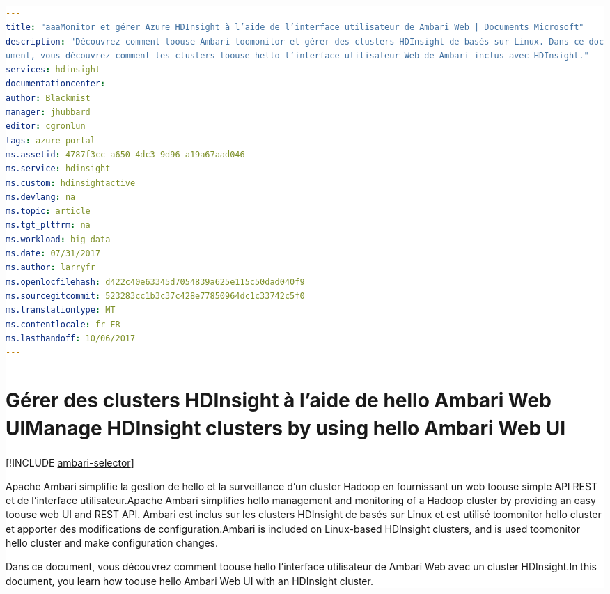 ```yaml
---
title: "aaaMonitor et gérer Azure HDInsight à l’aide de l’interface utilisateur de Ambari Web | Documents Microsoft"
description: "Découvrez comment toouse Ambari toomonitor et gérer des clusters HDInsight de basés sur Linux. Dans ce document, vous découvrez comment les clusters toouse hello l’interface utilisateur Web de Ambari inclus avec HDInsight."
services: hdinsight
documentationcenter: 
author: Blackmist
manager: jhubbard
editor: cgronlun
tags: azure-portal
ms.assetid: 4787f3cc-a650-4dc3-9d96-a19a67aad046
ms.service: hdinsight
ms.custom: hdinsightactive
ms.devlang: na
ms.topic: article
ms.tgt_pltfrm: na
ms.workload: big-data
ms.date: 07/31/2017
ms.author: larryfr
ms.openlocfilehash: d422c40e63345d7054839a625e115c50dad040f9
ms.sourcegitcommit: 523283cc1b3c37c428e77850964dc1c33742c5f0
ms.translationtype: MT
ms.contentlocale: fr-FR
ms.lasthandoff: 10/06/2017
---
```

# <a name="manage-hdinsight-clusters-by-using-hello-ambari-web-ui"></a><span data-ttu-id="59a42-104">Gérer des clusters HDInsight à l’aide de hello Ambari Web UI</span><span class="sxs-lookup"><span data-stu-id="59a42-104">Manage HDInsight clusters by using hello Ambari Web UI</span></span>

[!INCLUDE [ambari-selector](../../includes/hdinsight-ambari-selector.md)]

<span data-ttu-id="59a42-105">Apache Ambari simplifie la gestion de hello et la surveillance d’un cluster Hadoop en fournissant un web toouse simple API REST et de l’interface utilisateur.</span><span class="sxs-lookup"><span data-stu-id="59a42-105">Apache Ambari simplifies hello management and monitoring of a Hadoop cluster by providing an easy toouse web UI and REST API.</span></span> <span data-ttu-id="59a42-106">Ambari est inclus sur les clusters HDInsight de basés sur Linux et est utilisé toomonitor hello cluster et apporter des modifications de configuration.</span><span class="sxs-lookup"><span data-stu-id="59a42-106">Ambari is included on Linux-based HDInsight clusters, and is used toomonitor hello cluster and make configuration changes.</span></span>

<span data-ttu-id="59a42-107">Dans ce document, vous découvrez comment toouse hello l’interface utilisateur de Ambari Web avec un cluster HDInsight.</span><span class="sxs-lookup"><span data-stu-id="59a42-107">In this document, you learn how toouse hello Ambari Web UI with an HDInsight cluster.</span></span>
